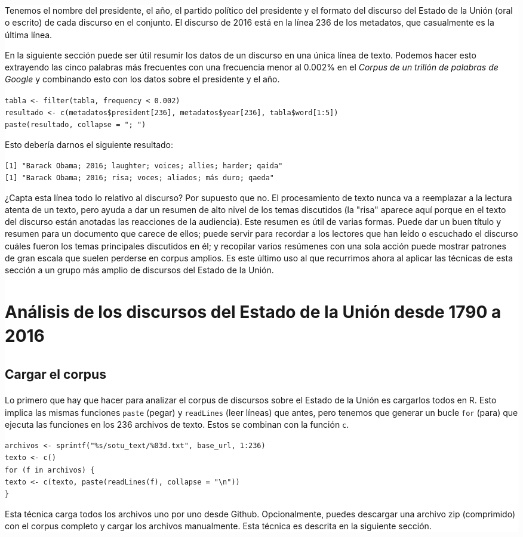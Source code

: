 Tenemos el nombre del presidente, el año, el partido político del presidente y el formato del discurso del Estado de la Unión (oral o escrito) de cada discurso en el conjunto. El discurso de 2016 está en la línea 236 de los metadatos, que casualmente es la última línea.

En la siguiente sección puede ser útil resumir los datos de un discurso en una única línea de texto. Podemos hacer esto extrayendo las cinco palabras más frecuentes con una frecuencia menor al 0.002% en el *Corpus de un trillón de palabras de Google* y combinando esto con los datos sobre el presidente y el año.

```{r}
tabla <- filter(tabla, frequency < 0.002)
resultado <- c(metadatos$president[236], metadatos$year[236], tabla$word[1:5])
paste(resultado, collapse = "; ")
```

Esto debería darnos el siguiente resultado:

```{r}
[1] "Barack Obama; 2016; laughter; voices; allies; harder; qaida"
[1] "Barack Obama; 2016; risa; voces; aliados; más duro; qaeda"
```

¿Capta esta línea todo lo relativo al discurso? Por supuesto que no. El procesamiento de texto nunca va a reemplazar a la lectura atenta de un texto, pero ayuda a dar un resumen de alto nivel de los temas discutidos (la "risa" aparece aquí porque en el texto del discurso están anotadas las reacciones de la audiencia). Este resumen es útil de varias formas. Puede dar un buen título y resumen para un documento que carece de ellos; puede servir para recordar a los lectores que han leído o escuchado el discurso cuáles fueron los temas principales discutidos en él; y recopilar varios resúmenes con una sola acción puede mostrar patrones de gran escala que suelen perderse en corpus amplios. Es este último uso al que recurrimos ahora al aplicar las técnicas de esta sección a un grupo más amplio de discursos del Estado de la Unión.   

# Análisis de los discursos del Estado de la Unión desde 1790 a 2016

## Cargar el corpus

Lo primero que hay que hacer para analizar el corpus de discursos sobre el Estado de la Unión es cargarlos todos en R. Esto implica las mismas funciones <code class="highlighter-rouge">paste</code> (pegar) y <code class="highlighter-rouge">readLines</code> (leer líneas) que antes, pero tenemos que generar un bucle <code class="highlighter-rouge">for</code> (para) que ejecuta las funciones en los 236 archivos de texto. Estos se combinan con la función <code class="highlighter-rouge">c</code>.

```{r}
archivos <- sprintf("%s/sotu_text/%03d.txt", base_url, 1:236)
texto <- c()
for (f in archivos) {
texto <- c(texto, paste(readLines(f), collapse = "\n"))
}
```

Esta técnica carga todos los archivos uno por uno desde Github. Opcionalmente, puedes descargar una archivo zip (comprimido) con el corpus completo y cargar los archivos manualmente. Esta técnica es descrita en la siguiente sección.


[^1]: Nuestro corpus contiene 236 discursos del Estado de la Unión. Dependiendo de lo que se cuente, este número puede ser ligeramente más alto o más bajo.
[^2]: Taryn Deward, [“Datos tabulares en R,” Programming Historian](/lecciones/datos-tabulares-en-r). Trad. de Jennifer Isasi de 10 de abril de 2018.
[^3]: Hadley Wickham. “tidyverse: Easily Install and Load ‘Tidyverse’ Packages”. R Package, Version 1.1.1. https://cran.r-project.org/web/packages/tidyverse/index.html
[^4]: Lincoln Mullen and Dmitriy Selivanov. “tokenizers: A Consistent Interface to Tokenize Natural Language Text Convert”. R Package, Version 0.1.4. https://cran.r-project.org/web/packages/tokenizers/index.html
[^5]: Ten en cuenta que los nombres de las funciones como <code class="highlighter-rouge">library</code> o <code class="highlighter-rouge">install.packages</code> siempre estarán en inglés. No obstante, se proporciona una traducción de su significado para facilitar la comprensión y se traducen el nombre de las variables.[N. de la T.]
[^6]: Traducción publicada en CNN en español (12 de enero de 2016) http://cnnespanol.cnn.com/2016/01/12/discurso-completo-de-obama-sobre-el-estado-de-la-union/ [N. de la T.]
[^7]: Todos los discursos presidenciales del Estado de la Unión fueron descargados de The American Presidency Project at the University of California Santa Barbara (Accedido el 11 de noviembre de 2016) http://www.presidency.ucsb.edu/sou.php
[^8]: Aquí volvemos a la versión del discurso en su original (inglés) por motivos de continuación del análisis y, en particular, el listado de las palabras más frecuentes usadas en inglés. Seguimos traduciendo los nombres de las variables y de las funciones para facilitar la comprensión en español.[N. de la T.]
[^9]: Peter Norvig. “Google Web Trillion Word Corpus”. (Accedido el 11 de noviembre de 2016) http://norvig.com/ngrams/.
[^10]: Esto ocurre en algunos discursos escritos del Estado de la Unión, donde una lista con puntos de enumeración es segmentada como una única oración larga.
[^11]: Taylor Arnold. “cleanNLP: A Tidy Data Model for Natural Language Processing”. R Package, Version 0.24. https://cran.r-project.org/web/packages/cleanNLP/index.html
[^12]: David Mimno. “mallet: A wrapper around the Java machine learning tool MALLET”. R Package, Version 1.0. https://cran.r-project.org/web/packages/mallet/index.html
[^13]: Bettina Grün and Kurt Hornik. “https://cran.r-project.org/web/packages/topicmodels/index.html”. R Package, Version 0.2-4. https://cran.r-project.org/web/packages/topicmodels/index.html
[^14]: Ver el artículo t-distributed stochastic neighbor embedding (en inglés) en Wikipedia. https://en.wikipedia.org/wiki/T-distributed_stochastic_neighbor_embedding [N. de la T.]
[^15]: Ver, por ejemplo, el libro de los autores: Taylor Arnold and Lauren Tilton. *Humanities Data in R: Exploring Networks, Geospatial Data, Images, and Text.* Springer, 2015.  